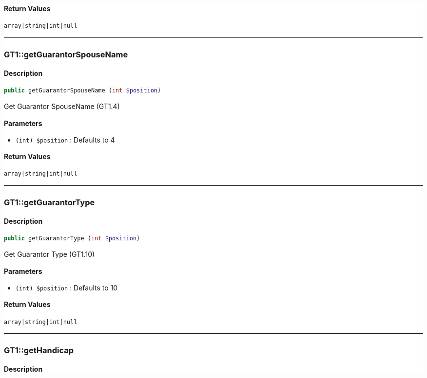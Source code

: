 **Return Values**

`array|string|int|null`




<hr />


### GT1::getGuarantorSpouseName  

**Description**

```php
public getGuarantorSpouseName (int $position)
```

Get Guarantor SpouseName (GT1.4) 

 

**Parameters**

* `(int) $position`
: Defaults to 4  

**Return Values**

`array|string|int|null`




<hr />


### GT1::getGuarantorType  

**Description**

```php
public getGuarantorType (int $position)
```

Get Guarantor Type (GT1.10) 

 

**Parameters**

* `(int) $position`
: Defaults to 10  

**Return Values**

`array|string|int|null`




<hr />


### GT1::getHandicap  

**Description**
